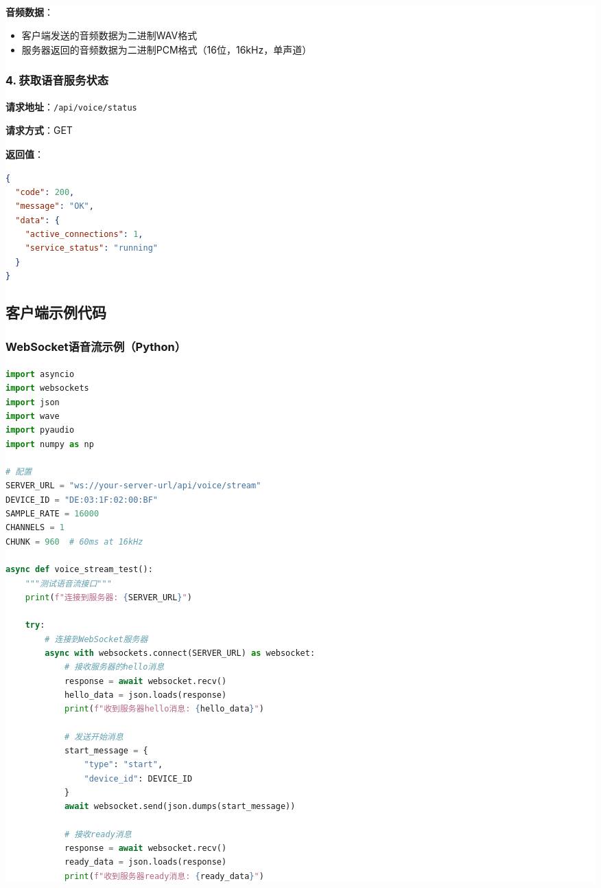 **音频数据**：
- 客户端发送的音频数据为二进制WAV格式
- 服务器返回的音频数据为二进制PCM格式（16位，16kHz，单声道）

### 4. 获取语音服务状态

**请求地址**：`/api/voice/status`

**请求方式**：GET

**返回值**：

```json
{
  "code": 200,
  "message": "OK",
  "data": {
    "active_connections": 1,
    "service_status": "running"
  }
}
```

## 客户端示例代码

### WebSocket语音流示例（Python）

```python
import asyncio
import websockets
import json
import wave
import pyaudio
import numpy as np

# 配置
SERVER_URL = "ws://your-server-url/api/voice/stream"
DEVICE_ID = "DE:03:1F:02:00:BF"
SAMPLE_RATE = 16000
CHANNELS = 1
CHUNK = 960  # 60ms at 16kHz

async def voice_stream_test():
    """测试语音流接口"""
    print(f"连接到服务器: {SERVER_URL}")
    
    try:
        # 连接到WebSocket服务器
        async with websockets.connect(SERVER_URL) as websocket:
            # 接收服务器的hello消息
            response = await websocket.recv()
            hello_data = json.loads(response)
            print(f"收到服务器hello消息: {hello_data}")
            
            # 发送开始消息
            start_message = {
                "type": "start",
                "device_id": DEVICE_ID
            }
            await websocket.send(json.dumps(start_message))
            
            # 接收ready消息
            response = await websocket.recv()
            ready_data = json.loads(response)
            print(f"收到服务器ready消息: {ready_data}")
```